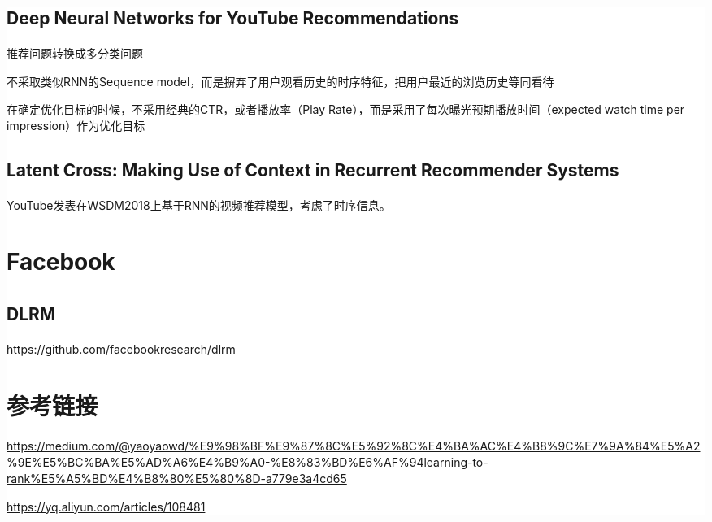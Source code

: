 ## Deep Neural Networks for YouTube Recommendations

推荐问题转换成多分类问题

不采取类似RNN的Sequence model，而是摒弃了用户观看历史的时序特征，把用户最近的浏览历史等同看待

在确定优化目标的时候，不采用经典的CTR，或者播放率（Play Rate），而是采用了每次曝光预期播放时间（expected watch time per impression）作为优化目标

## Latent Cross: Making Use of Context in Recurrent Recommender Systems

YouTube发表在WSDM2018上基于RNN的视频推荐模型，考虑了时序信息。





# Facebook

## DLRM

https://github.com/facebookresearch/dlrm




# 参考链接

https://medium.com/@yaoyaowd/%E9%98%BF%E9%87%8C%E5%92%8C%E4%BA%AC%E4%B8%9C%E7%9A%84%E5%A2%9E%E5%BC%BA%E5%AD%A6%E4%B9%A0-%E8%83%BD%E6%AF%94learning-to-rank%E5%A5%BD%E4%B8%80%E5%80%8D-a779e3a4cd65

https://yq.aliyun.com/articles/108481